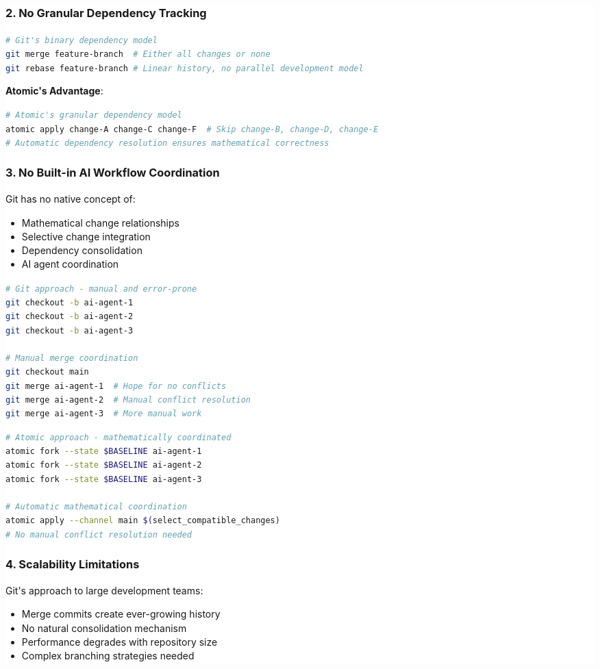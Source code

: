 ### 2. **No Granular Dependency Tracking**

```bash
# Git's binary dependency model
git merge feature-branch  # Either all changes or none
git rebase feature-branch # Linear history, no parallel development model
```

**Atomic's Advantage**:
```bash
# Atomic's granular dependency model
atomic apply change-A change-C change-F  # Skip change-B, change-D, change-E
# Automatic dependency resolution ensures mathematical correctness
```

### 3. **No Built-in AI Workflow Coordination**

Git has no native concept of:
- Mathematical change relationships
- Selective change integration
- Dependency consolidation
- AI agent coordination

```bash
# Git approach - manual and error-prone
git checkout -b ai-agent-1
git checkout -b ai-agent-2
git checkout -b ai-agent-3

# Manual merge coordination
git checkout main
git merge ai-agent-1  # Hope for no conflicts
git merge ai-agent-2  # Manual conflict resolution
git merge ai-agent-3  # More manual work
```

```bash
# Atomic approach - mathematically coordinated
atomic fork --state $BASELINE ai-agent-1
atomic fork --state $BASELINE ai-agent-2
atomic fork --state $BASELINE ai-agent-3

# Automatic mathematical coordination
atomic apply --channel main $(select_compatible_changes)
# No manual conflict resolution needed
```

### 4. **Scalability Limitations**

Git's approach to large development teams:
- Merge commits create ever-growing history
- No natural consolidation mechanism
- Performance degrades with repository size
- Complex branching strategies needed
